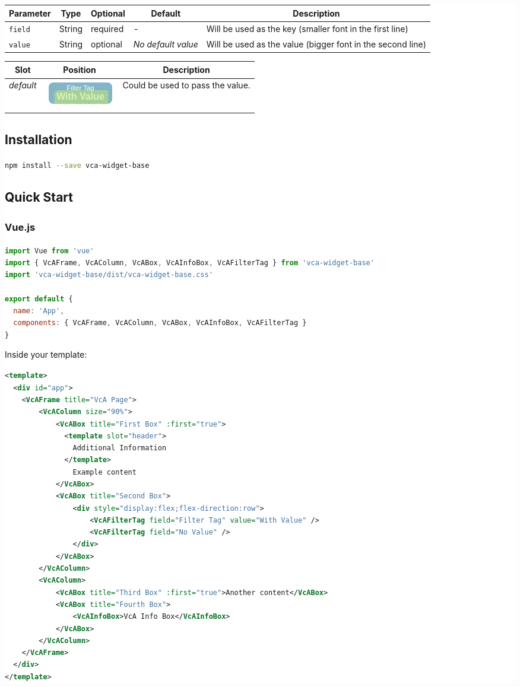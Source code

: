 | Parameter | Type | Optional | Default | Description |
|-----------|------|----------|---------|-------------|
| `field` | String | required | - | Will be used as the key (smaller font in the first line) |
| `value` | String | optional | *No default value* | Will be used as the value (bigger font in the second line) |

| Slot | Position | Description |
|------|----------|-------------|
| *default* | ![](./public/images/tags_mark_value.png) | Could be used to pass the value. |

## Installation

```bash
npm install --save vca-widget-base
```

## Quick Start

### Vue.js

```js
import Vue from 'vue'
import { VcAFrame, VcAColumn, VcABox, VcAInfoBox, VcAFilterTag } from 'vca-widget-base'
import 'vca-widget-base/dist/vca-widget-base.css'

export default {
  name: 'App',
  components: { VcAFrame, VcAColumn, VcABox, VcAInfoBox, VcAFilterTag }
}

```

Inside your template:
```xml
<template>
  <div id="app">
    <VcAFrame title="VcA Page">
        <VcAColumn size="90%">
            <VcABox title="First Box" :first="true">
              <template slot="header">
                Additional Information
              </template>
                Example content
            </VcABox>
            <VcABox title="Second Box">
                <div style="display:flex;flex-direction:row">
                    <VcAFilterTag field="Filter Tag" value="With Value" />
                    <VcAFilterTag field="No Value" />
                </div>
            </VcABox>
        </VcAColumn>
        <VcAColumn>
            <VcABox title="Third Box" :first="true">Another content</VcABox>
            <VcABox title="Fourth Box">
                <VcAInfoBox>VcA Info Box</VcAInfoBox>
            </VcABox>
        </VcAColumn>
    </VcAFrame>
  </div>
</template>
```
